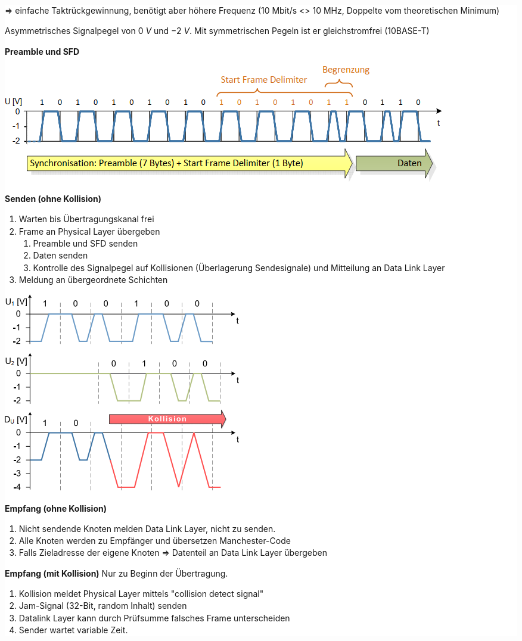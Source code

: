 => einfache Taktrückgewinnung, benötigt aber höhere Frequenz (10 Mbit/s <> 10 MHz, Doppelte vom theoretischen Minimum)

Asymmetrisches Signalpegel von $0\ V$ und $-2\ V$. Mit symmetrischen Pegeln ist er gleichstromfrei (10BASE-T)

**Preamble und SFD**

![](bitsynchronisation_preamble_sfd.png)

**Senden (ohne Kollision)**
1. Warten bis Übertragungskanal frei
2. Frame an Physical Layer übergeben
   1. Preamble und SFD senden
   2. Daten senden
   3. Kontrolle des Signalpegel auf Kollisionen (Überlagerung Sendesignale) und Mitteilung an Data Link Layer
3. Meldung an übergeordnete Schichten

![](ueberlagerung_sendesignale.png)

**Empfang (ohne Kollision)**
1. Nicht sendende Knoten melden Data Link Layer, nicht zu senden.
2. Alle Knoten werden zu Empfänger und übersetzen Manchester-Code
3. Falls Zieladresse der eigene Knoten => Datenteil an Data Link Layer übergeben

**Empfang (mit Kollision)**
Nur zu Beginn der Übertragung.
1. Kollision meldet Physical Layer mittels "collision detect signal"
2. Jam-Signal (32-Bit, random Inhalt) senden
3. Datalink Layer kann durch Prüfsumme falsches Frame unterscheiden
4. Sender wartet variable Zeit.
